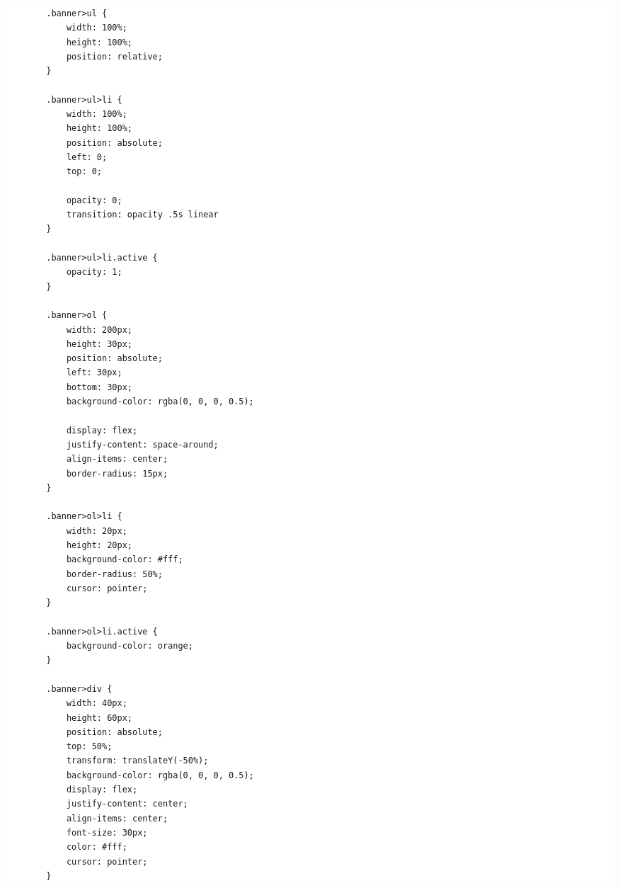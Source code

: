             .banner>ul {
                width: 100%;
                height: 100%;
                position: relative;
            }
    
            .banner>ul>li {
                width: 100%;
                height: 100%;
                position: absolute;
                left: 0;
                top: 0;
    
                opacity: 0;
                transition: opacity .5s linear
            }
    
            .banner>ul>li.active {
                opacity: 1;
            }
    
            .banner>ol {
                width: 200px;
                height: 30px;
                position: absolute;
                left: 30px;
                bottom: 30px;
                background-color: rgba(0, 0, 0, 0.5);
    
                display: flex;
                justify-content: space-around;
                align-items: center;
                border-radius: 15px;
            }
    
            .banner>ol>li {
                width: 20px;
                height: 20px;
                background-color: #fff;
                border-radius: 50%;
                cursor: pointer;
            }
    
            .banner>ol>li.active {
                background-color: orange;
            }
    
            .banner>div {
                width: 40px;
                height: 60px;
                position: absolute;
                top: 50%;
                transform: translateY(-50%);
                background-color: rgba(0, 0, 0, 0.5);
                display: flex;
                justify-content: center;
                align-items: center;
                font-size: 30px;
                color: #fff;
                cursor: pointer;
            }
    